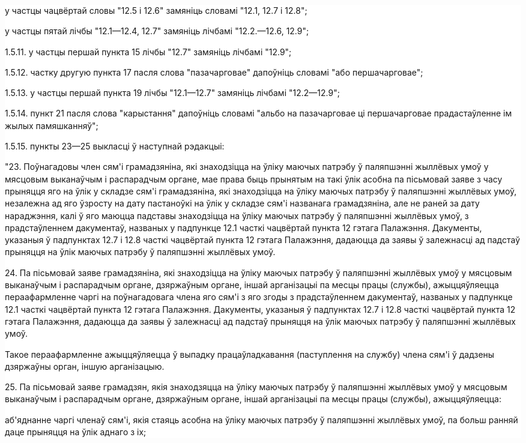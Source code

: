 у частцы чацвёртай словы "12.5 і 12.6" замяніць словамі "12.1, 12.7 і
12.8";

у частцы пятай лічбы "12.1—12.4, 12.7" замяніць лічбамі "12.2.—12.6,
12.9";

1.5.11. у частцы першай пункта 15 лічбы "12.7" замяніць лічбамі "12.9";

1.5.12. частку другую пункта 17 пасля слова "пазачарговае" дапоўніць
словамі "або першачарговае";

1.5.13. у частцы першай пункта 19 лічбы "12.1—12.7" замяніць лічбамі
"12.2—12.9";

1.5.14. пункт 21 пасля слова "карыстання" дапоўніць словамі "альбо на
пазачарговае ці першачарговае прадастаўленне ім жылых памяшканняў";

1.5.15. пункты 23—25 выкласці ў наступнай рэдакцыі:

"23. Поўнагадовы член сям'і грамадзяніна, які знаходзіцца на ўліку
маючых патрэбу ў паляпшэнні жыллёвых умоў у мясцовым выканаўчым і
распарадчым органе, мае права быць прынятым на такі ўлік асобна па
пісьмовай заяве з часу прыняцця яго на ўлік у складзе сям'і
грамадзяніна, які знаходзіцца на ўліку маючых патрэбу ў
паляпшэнні жыллёвых умоў, незалежна ад яго ўзросту на дату
пастаноўкі на ўлік у складзе сям'і названага грамадзяніна, але не
раней за дату нараджэння, калі ў яго маюцца падставы знаходзіцца на
ўліку маючых патрэбу ў паляпшэнні жыллёвых умоў, з прадстаўленнем
дакументаў, названых у падпункце 12.1 часткі чацвёртай пункта 12
гэтага Палажэння. Дакументы, указаныя ў падпунктах 12.7 і 12.8
часткі чацвёртай пункта 12 гэтага Палажэння, дадаюцца да заявы ў
залежнасці ад падстаў прыняцця на ўлік маючых патрэбу ў паляпшэнні
жыллёвых умоў.

24\. Па пісьмовай заяве грамадзяніна, які знаходзіцца на ўліку маючых
патрэбу ў паляпшэнні жыллёвых умоў у мясцовым выканаўчым і
распарадчым органе, дзяржаўным органе, іншай арганізацыі па
месцы працы (службы), ажыццяўляецца пераафармленне чаргі на
поўнагадовага члена яго сям'і з яго згоды з прадстаўленнем
дакументаў, названых у падпункце 12.1 часткі чацвёртай пункта 12
гэтага Палажэння. Дакументы, указаныя ў падпунктах 12.7 і 12.8
часткі чацвёртай пункта 12 гэтага Палажэння, дадаюцца да заявы ў
залежнасці ад падстаў прыняцця на ўлік маючых патрэбу ў паляпшэнні
жыллёвых умоў.

Такое пераафармленне ажыццяўляецца ў выпадку працаўладкавання
(паступлення на службу) члена сям'і ў дадзены дзяржаўны орган,
іншую арганізацыю.

25\. Па пісьмовай заяве грамадзян, якія знаходзяцца на ўліку маючых
патрэбу ў паляпшэнні жыллёвых умоў у мясцовым выканаўчым і
распарадчым органе, дзяржаўным органе, іншай арганізацыі па
месцы працы (службы), ажыццяўляецца:

аб'яднанне чаргі членаў сям'і, якія стаяць асобна на ўліку маючых
патрэбу ў паляпшэнні жыллёвых умоў, па больш ранняй даце прыняцця
на ўлік аднаго з іх;
